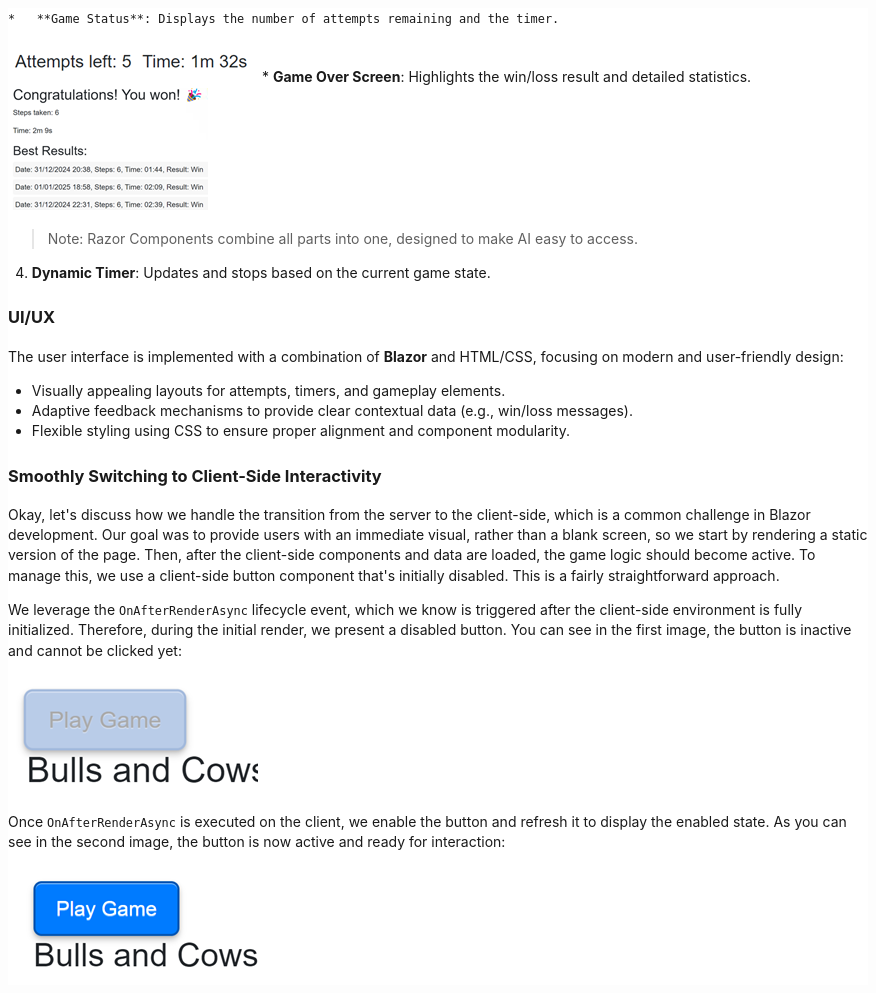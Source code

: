     *   **Game Status**: Displays the number of attempts remaining and the timer.  
![image](images/bulls-cows-ui05.png)
    *   **Game Over Screen**:  Highlights the win/loss result and detailed statistics.  
![image](images/bulls-cows-ui06.png)

> Note: Razor Components combine all parts into one, designed to make AI easy to access.

4. **Dynamic Timer**: Updates and stops based on the current game state.

### UI/UX

The user interface is implemented with a combination of **Blazor** and HTML/CSS, focusing on modern and user-friendly design:

*   Visually appealing layouts for attempts, timers, and gameplay elements.
*   Adaptive feedback mechanisms to provide clear contextual data (e.g., win/loss messages).
*   Flexible styling using CSS to ensure proper alignment and component modularity.

### Smoothly Switching to Client-Side Interactivity

Okay, let's discuss how we handle the transition from the server to the client-side, which is a common challenge in Blazor development. Our goal was to provide users with an immediate visual, rather than a blank screen, so we start by rendering a static version of the page. Then, after the client-side components and data are loaded, the game logic should become active. To manage this, we use a client-side button component that's initially disabled. This is a fairly straightforward approach.

We leverage the `OnAfterRenderAsync` lifecycle event, which we know is triggered after the client-side environment is fully initialized. Therefore, during the initial render, we present a disabled button. You can see in the first image, the button is inactive and cannot be clicked yet:

![image](images/bulls-cows-ui02.png)

Once `OnAfterRenderAsync` is executed on the client, we enable the button and refresh it to display the enabled state. As you can see in the second image, the button is now active and ready for interaction:

![image](images/bulls-cows-ui01.png)

